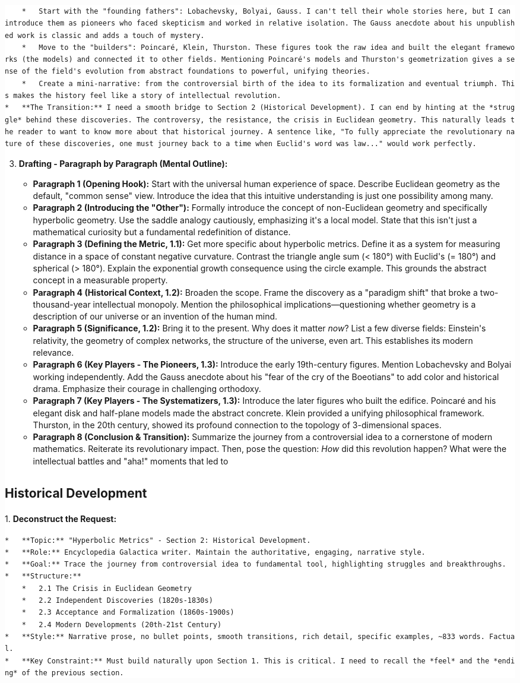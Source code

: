         *   Start with the "founding fathers": Lobachevsky, Bolyai, Gauss. I can't tell their whole stories here, but I can introduce them as pioneers who faced skepticism and worked in relative isolation. The Gauss anecdote about his unpublished work is classic and adds a touch of mystery.
        *   Move to the "builders": Poincaré, Klein, Thurston. These figures took the raw idea and built the elegant frameworks (the models) and connected it to other fields. Mentioning Poincaré's models and Thurston's geometrization gives a sense of the field's evolution from abstract foundations to powerful, unifying theories.
        *   Create a mini-narrative: from the controversial birth of the idea to its formalization and eventual triumph. This makes the history feel like a story of intellectual revolution.
    *   **The Transition:** I need a smooth bridge to Section 2 (Historical Development). I can end by hinting at the *struggle* behind these discoveries. The controversy, the resistance, the crisis in Euclidean geometry. This naturally leads the reader to want to know more about that historical journey. A sentence like, "To fully appreciate the revolutionary nature of these discoveries, one must journey back to a time when Euclid's word was law..." would work perfectly.

3.  **Drafting - Paragraph by Paragraph (Mental Outline):**

    *   **Paragraph 1 (Opening Hook):** Start with the universal human experience of space. Describe Euclidean geometry as the default, "common sense" view. Introduce the idea that this intuitive understanding is just one possibility among many.
    *   **Paragraph 2 (Introducing the "Other"):** Formally introduce the concept of non-Euclidean geometry and specifically hyperbolic geometry. Use the saddle analogy cautiously, emphasizing it's a local model. State that this isn't just a mathematical curiosity but a fundamental redefinition of distance.
    *   **Paragraph 3 (Defining the Metric, 1.1):** Get more specific about hyperbolic metrics. Define it as a system for measuring distance in a space of constant negative curvature. Contrast the triangle angle sum (< 180°) with Euclid's (= 180°) and spherical (> 180°). Explain the exponential growth consequence using the circle example. This grounds the abstract concept in a measurable property.
    *   **Paragraph 4 (Historical Context, 1.2):** Broaden the scope. Frame the discovery as a "paradigm shift" that broke a two-thousand-year intellectual monopoly. Mention the philosophical implications—questioning whether geometry is a description of our universe or an invention of the human mind.
    *   **Paragraph 5 (Significance, 1.2):** Bring it to the present. Why does it matter *now*? List a few diverse fields: Einstein's relativity, the geometry of complex networks, the structure of the universe, even art. This establishes its modern relevance.
    *   **Paragraph 6 (Key Players - The Pioneers, 1.3):** Introduce the early 19th-century figures. Mention Lobachevsky and Bolyai working independently. Add the Gauss anecdote about his "fear of the cry of the Boeotians" to add color and historical drama. Emphasize their courage in challenging orthodoxy.
    *   **Paragraph 7 (Key Players - The Systematizers, 1.3):** Introduce the later figures who built the edifice. Poincaré and his elegant disk and half-plane models made the abstract concrete. Klein provided a unifying philosophical framework. Thurston, in the 20th century, showed its profound connection to the topology of 3-dimensional spaces.
    *   **Paragraph 8 (Conclusion & Transition):** Summarize the journey from a controversial idea to a cornerstone of modern mathematics. Reiterate its revolutionary impact. Then, pose the question: *How* did this revolution happen? What were the intellectual battles and "aha!" moments that led to

## Historical Development

<think>1.  **Deconstruct the Request:**

    *   **Topic:** "Hyperbolic Metrics" - Section 2: Historical Development.
    *   **Role:** Encyclopedia Galactica writer. Maintain the authoritative, engaging, narrative style.
    *   **Goal:** Trace the journey from controversial idea to fundamental tool, highlighting struggles and breakthroughs.
    *   **Structure:**
        *   2.1 The Crisis in Euclidean Geometry
        *   2.2 Independent Discoveries (1820s-1830s)
        *   2.3 Acceptance and Formalization (1860s-1900s)
        *   2.4 Modern Developments (20th-21st Century)
    *   **Style:** Narrative prose, no bullet points, smooth transitions, rich detail, specific examples, ~833 words. Factual.
    *   **Key Constraint:** Must build naturally upon Section 1. This is critical. I need to recall the *feel* and the *ending* of the previous section.
